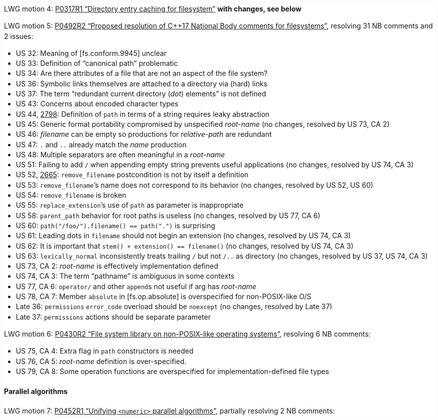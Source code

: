 LWG motion 4: [P0317R1 “Directory entry caching for filesystem”](http://wg21.link/p0317r1) **with changes, see below**

LWG motion 5: [P0492R2 “Proposed resolution of C++17 National Body comments for filesystems”](http://wg21.link/p0492r2), resolving 31 NB comments and 2 issues:

-   US 32: Meaning of \[fs.conform.9945\] unclear
-   US 33: Definition of “canonical path” problematic
-   US 34: Are there attributes of a file that are not an aspect of the file system?
-   US 36: Symbolic links themselves are attached to a directory via (hard) links
-   US 37: The term “redundant current directory (*dot*) elements” is not defined
-   US 43: Concerns about encoded character types
-   US 44, [2798](http://wg21.link/lwg2798): Definition of `path` in terms of a string requires leaky abstraction
-   US 45: Generic format portability compromised by unspecified *root-name* (no changes, resolved by US 73, CA 2)
-   US 46: *filename* can be empty so productions for *relative-path* are redundant
-   US 47: `.` and `..` already match the *name* production
-   US 48: Multiple separators are often meaningful in a *root-name*
-   US 51: Failing to add `/` when appending empty string prevents useful applications (no changes, resolved by US 74, CA 3)
-   US 52, [2665](http://wg21.link/lwg2665): `remove_filename` postcondition is not by itself a definition
-   US 53: `remove_filename`’s name does not correspond to its behavior (no changes, resolved by US 52, US 60)
-   US 54: `remove_filename` is broken
-   US 55: `replace_extension`’s use of `path` as parameter is inappropriate
-   US 58: `parent_path` behavior for root paths is useless (no changes, resolved by US 77, CA 6)
-   US 60: `path("/foo/").filename() == path(".")` is surprising
-   US 61: Leading dots in `filename` should not begin an extension (no changes, resolved by US 74, CA 3)
-   US 62: It is important that `stem() + extension() == filename()` (no changes, resolved by US 74, CA 3)
-   US 63: `lexically_normal` inconsistently treats trailing `/` but not `/..` as directory (no changes, resolved by US 37, US 74, CA 3)
-   US 73, CA 2: *root-name* is effectively implementation defined
-   US 74, CA 3: The term “pathname” is ambiguous in some contexts
-   US 77, CA 6: `operator/` and other `append`s not useful if arg has *root-name*
-   US 78, CA 7: Member `absolute` in \[fs.op.absolute\] is overspecified for non-POSIX-like O/S
-   Late 36: `permissions` `error_code` overload should be `noexcept` (no changes, resolved by Late 37)
-   Late 37: `permissions` actions should be separate parameter

LWG motion 6: [P0430R2 “File system library on non-POSIX-like operating systems”](http://wg21.link/p0430r2), resolving 6 NB comments:

-   US 75, CA 4: Extra flag in `path` constructors is needed
-   US 76, CA 5: *root-name* definition is over-specified.
-   US 79, CA 8: Some operation functions are overspecified for implementation-defined file types

#### Parallel algorithms

LWG motion 7: [P0452R1 “Unifying `<numeric>` parallel algorithms”](http://wg21.link/p0452r1), partially resolving 2 NB comments:
